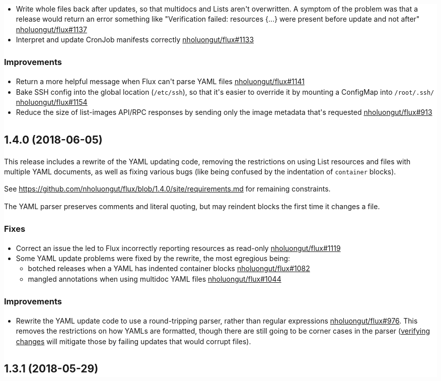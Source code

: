 - Write whole files back after updates, so that multidocs and Lists
  aren't overwritten. A symptom of the problem was that a release
  would return an error something like "Verification failed: resources
  {...} were present before update and not after"
  [nholuongut/flux#1137](https://github.com/nholuongut/flux/pull/1137)
- Interpret and update CronJob manifests correctly
  [nholuongut/flux#1133](https://github.com/nholuongut/flux/pull/1133)

### Improvements

- Return a more helpful message when Flux can't parse YAML files
  [nholuongut/flux#1141](https://github.com/nholuongut/flux/pull/1141)
- Bake SSH config into the global location (`/etc/ssh`), so that it's
  easier to override it by mounting a ConfigMap into `/root/.ssh/`
  [nholuongut/flux#1154](https://github.com/nholuongut/flux/pull/1154)
- Reduce the size of list-images API/RPC responses by sending only the
  image metadata that's requested
  [nholuongut/flux#913](https://github.com/nholuongut/flux/issues/913)

## 1.4.0 (2018-06-05)

This release includes a rewrite of the YAML updating code, removing
the restrictions on using List resources and files with multiple YAML
documents, as well as fixing various bugs (like being confused by the
indentation of `container` blocks).

See https://github.com/nholuongut/flux/blob/1.4.0/site/requirements.md
for remaining constraints.

The YAML parser preserves comments and literal quoting, but may
reindent blocks the first time it changes a file.

### Fixes

- Correct an issue the led to Flux incorrectly reporting resources as
  read-only [nholuongut/flux#1119](https://github.com/nholuongut/flux/pull/1119)
- Some YAML update problems were fixed by the rewrite, the most egregious being:
  - botched releases when a YAML has indented container blocks
    [nholuongut/flux#1082](https://github.com/nholuongut/flux/issues/1082)
  - mangled annotations when using multidoc YAML files
    [nholuongut/flux#1044](https://github.com/nholuongut/flux/issues/1044)

### Improvements

- Rewrite the YAML update code to use a round-tripping parser, rather
  than regular expressions
  [nholuongut/flux#976](https://github.com/nholuongut/flux/pull/976). This
  removes the restrictions on how YAMLs are formatted, though there
  are still going to be corner cases in the parser
  ([verifying changes](https://github.com/nholuongut/flux/pull/1094)
  will mitigate those by failing updates that would corrupt files).

## 1.3.1 (2018-05-29)
